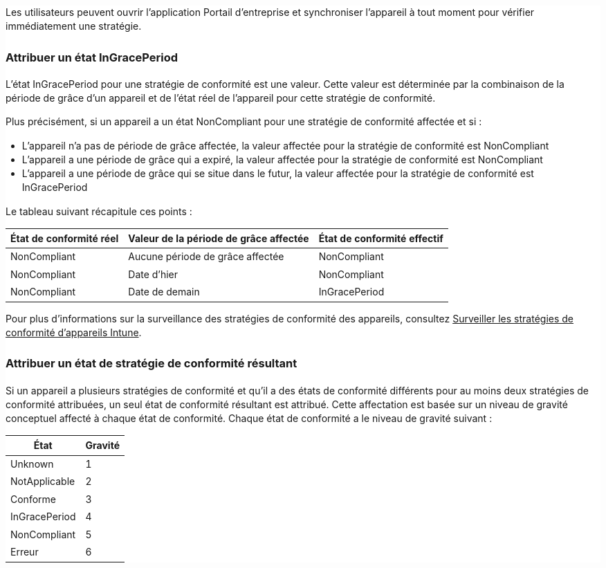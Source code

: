 Les utilisateurs peuvent ouvrir l’application Portail d’entreprise et synchroniser l’appareil à tout moment pour vérifier immédiatement une stratégie.

### <a name="assign-an-ingraceperiod-status"></a>Attribuer un état InGracePeriod

L’état InGracePeriod pour une stratégie de conformité est une valeur. Cette valeur est déterminée par la combinaison de la période de grâce d’un appareil et de l’état réel de l’appareil pour cette stratégie de conformité.

Plus précisément, si un appareil a un état NonCompliant pour une stratégie de conformité affectée et si :

- L’appareil n’a pas de période de grâce affectée, la valeur affectée pour la stratégie de conformité est NonCompliant
- L’appareil a une période de grâce qui a expiré, la valeur affectée pour la stratégie de conformité est NonCompliant
- L’appareil a une période de grâce qui se situe dans le futur, la valeur affectée pour la stratégie de conformité est InGracePeriod

Le tableau suivant récapitule ces points :

|État de conformité réel|Valeur de la période de grâce affectée|État de conformité effectif|
|---------|---------|---------|
|NonCompliant |Aucune période de grâce affectée |NonCompliant |
|NonCompliant |Date d’hier|NonCompliant|
|NonCompliant |Date de demain|InGracePeriod|

Pour plus d’informations sur la surveillance des stratégies de conformité des appareils, consultez [Surveiller les stratégies de conformité d’appareils Intune](compliance-policy-monitor.md).

### <a name="assign-a-resulting-compliance-policy-status"></a>Attribuer un état de stratégie de conformité résultant

Si un appareil a plusieurs stratégies de conformité et qu’il a des états de conformité différents pour au moins deux stratégies de conformité attribuées, un seul état de conformité résultant est attribué. Cette affectation est basée sur un niveau de gravité conceptuel affecté à chaque état de conformité. Chaque état de conformité a le niveau de gravité suivant :

|État  |Gravité  |
|---------|---------|
|Unknown     |1|
|NotApplicable     |2|
|Conforme|3|
|InGracePeriod|4|
|NonCompliant|5|
|Erreur|6|
